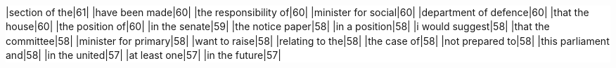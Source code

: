 |section of the|61|
|have been made|60|
|the responsibility of|60|
|minister for social|60|
|department of defence|60|
|that the house|60|
|the position of|60|
|in the senate|59|
|the notice paper|58|
|in a position|58|
|i would suggest|58|
|that the committee|58|
|minister for primary|58|
|want to raise|58|
|relating to the|58|
|the case of|58|
|not prepared to|58|
|this parliament and|58|
|in the united|57|
|at least one|57|
|in the future|57|
